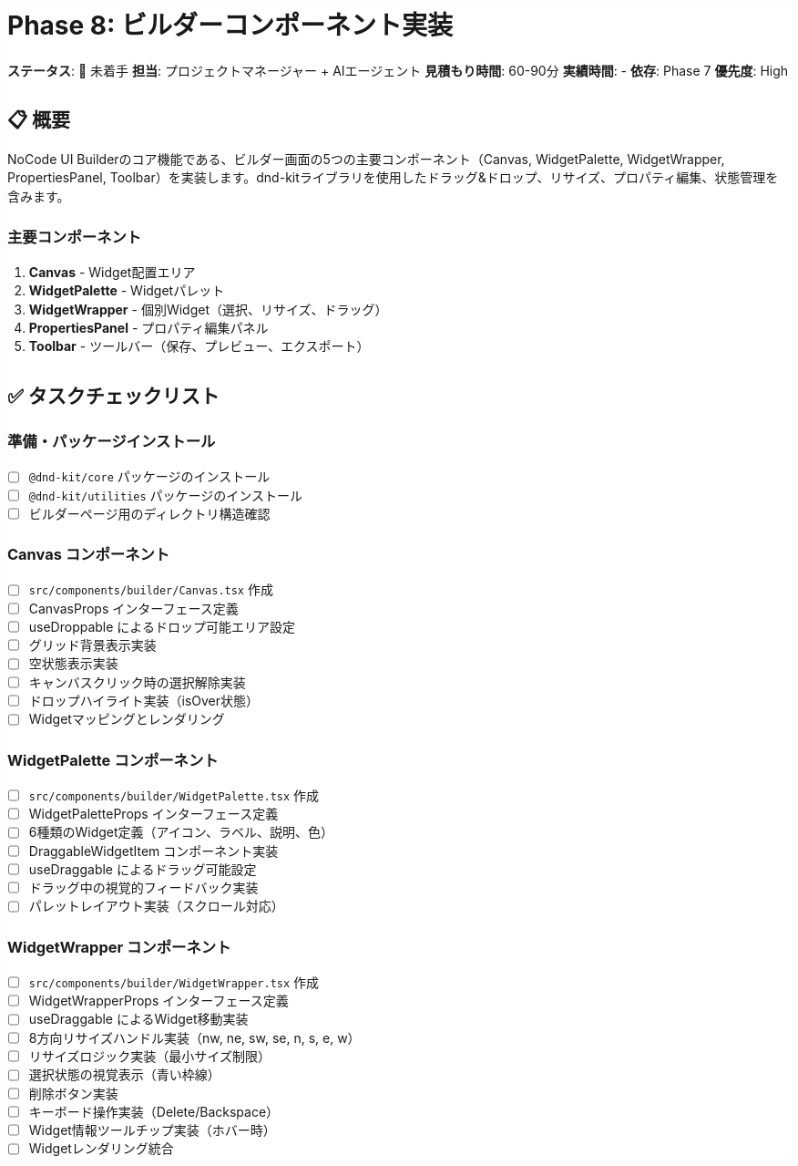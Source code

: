 # Phase 8: ビルダーコンポーネント実装

**ステータス**: 🔴 未着手
**担当**: プロジェクトマネージャー + AIエージェント
**見積もり時間**: 60-90分
**実績時間**: -
**依存**: Phase 7
**優先度**: High

## 📋 概要

NoCode UI Builderのコア機能である、ビルダー画面の5つの主要コンポーネント（Canvas, WidgetPalette, WidgetWrapper, PropertiesPanel, Toolbar）を実装します。dnd-kitライブラリを使用したドラッグ&ドロップ、リサイズ、プロパティ編集、状態管理を含みます。

### 主要コンポーネント
1. **Canvas** - Widget配置エリア
2. **WidgetPalette** - Widgetパレット
3. **WidgetWrapper** - 個別Widget（選択、リサイズ、ドラッグ）
4. **PropertiesPanel** - プロパティ編集パネル
5. **Toolbar** - ツールバー（保存、プレビュー、エクスポート）

## ✅ タスクチェックリスト

### 準備・パッケージインストール
- [ ] `@dnd-kit/core` パッケージのインストール
- [ ] `@dnd-kit/utilities` パッケージのインストール
- [ ] ビルダーページ用のディレクトリ構造確認

### Canvas コンポーネント
- [ ] `src/components/builder/Canvas.tsx` 作成
- [ ] CanvasProps インターフェース定義
- [ ] useDroppable によるドロップ可能エリア設定
- [ ] グリッド背景表示実装
- [ ] 空状態表示実装
- [ ] キャンバスクリック時の選択解除実装
- [ ] ドロップハイライト実装（isOver状態）
- [ ] Widgetマッピングとレンダリング

### WidgetPalette コンポーネント
- [ ] `src/components/builder/WidgetPalette.tsx` 作成
- [ ] WidgetPaletteProps インターフェース定義
- [ ] 6種類のWidget定義（アイコン、ラベル、説明、色）
- [ ] DraggableWidgetItem コンポーネント実装
- [ ] useDraggable によるドラッグ可能設定
- [ ] ドラッグ中の視覚的フィードバック実装
- [ ] パレットレイアウト実装（スクロール対応）

### WidgetWrapper コンポーネント
- [ ] `src/components/builder/WidgetWrapper.tsx` 作成
- [ ] WidgetWrapperProps インターフェース定義
- [ ] useDraggable によるWidget移動実装
- [ ] 8方向リサイズハンドル実装（nw, ne, sw, se, n, s, e, w）
- [ ] リサイズロジック実装（最小サイズ制限）
- [ ] 選択状態の視覚表示（青い枠線）
- [ ] 削除ボタン実装
- [ ] キーボード操作実装（Delete/Backspace）
- [ ] Widget情報ツールチップ実装（ホバー時）
- [ ] Widgetレンダリング統合
